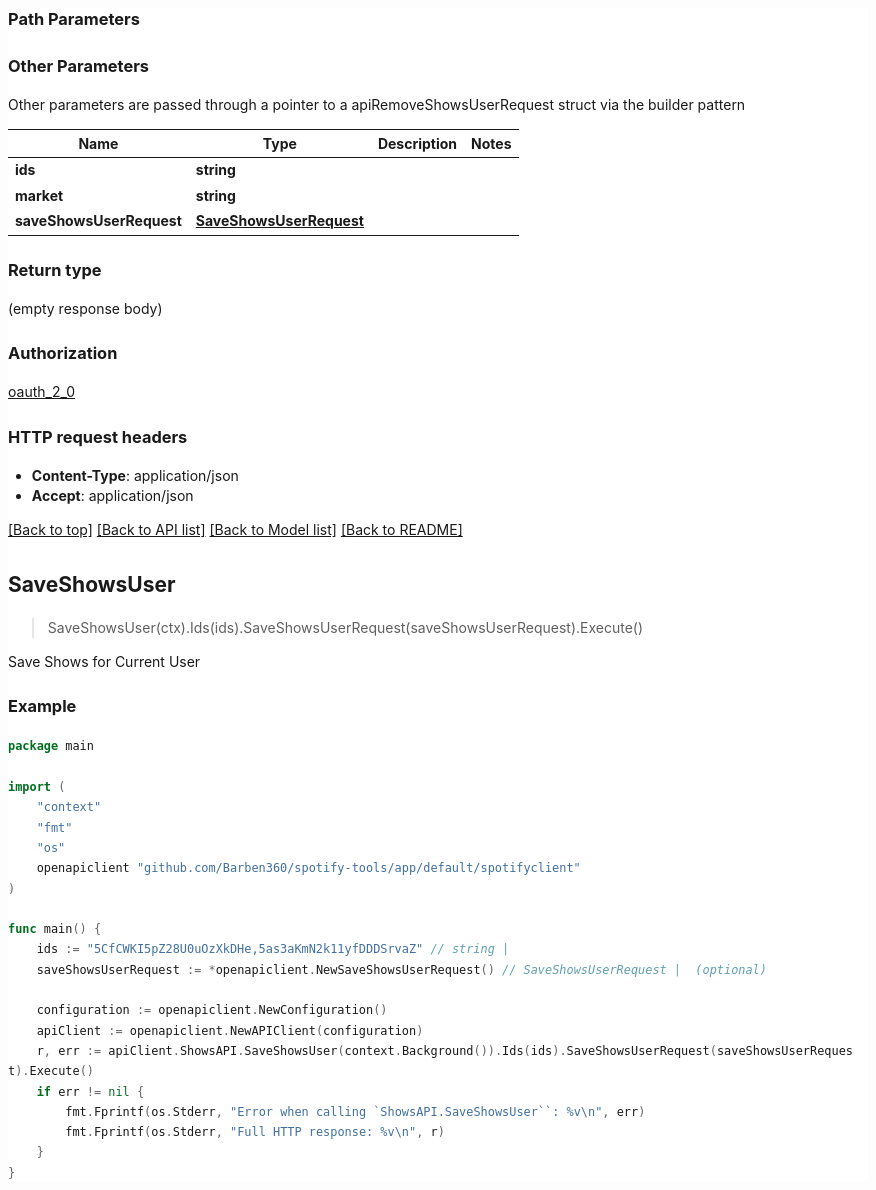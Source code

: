 ### Path Parameters



### Other Parameters

Other parameters are passed through a pointer to a apiRemoveShowsUserRequest struct via the builder pattern


Name | Type | Description  | Notes
------------- | ------------- | ------------- | -------------
 **ids** | **string** |  | 
 **market** | **string** |  | 
 **saveShowsUserRequest** | [**SaveShowsUserRequest**](SaveShowsUserRequest.md) |  | 

### Return type

 (empty response body)

### Authorization

[oauth_2_0](../README.md#oauth_2_0)

### HTTP request headers

- **Content-Type**: application/json
- **Accept**: application/json

[[Back to top]](#) [[Back to API list]](../README.md#documentation-for-api-endpoints)
[[Back to Model list]](../README.md#documentation-for-models)
[[Back to README]](../README.md)


## SaveShowsUser

> SaveShowsUser(ctx).Ids(ids).SaveShowsUserRequest(saveShowsUserRequest).Execute()

Save Shows for Current User 



### Example

```go
package main

import (
	"context"
	"fmt"
	"os"
	openapiclient "github.com/Barben360/spotify-tools/app/default/spotifyclient"
)

func main() {
	ids := "5CfCWKI5pZ28U0uOzXkDHe,5as3aKmN2k11yfDDDSrvaZ" // string | 
	saveShowsUserRequest := *openapiclient.NewSaveShowsUserRequest() // SaveShowsUserRequest |  (optional)

	configuration := openapiclient.NewConfiguration()
	apiClient := openapiclient.NewAPIClient(configuration)
	r, err := apiClient.ShowsAPI.SaveShowsUser(context.Background()).Ids(ids).SaveShowsUserRequest(saveShowsUserRequest).Execute()
	if err != nil {
		fmt.Fprintf(os.Stderr, "Error when calling `ShowsAPI.SaveShowsUser``: %v\n", err)
		fmt.Fprintf(os.Stderr, "Full HTTP response: %v\n", r)
	}
}
```